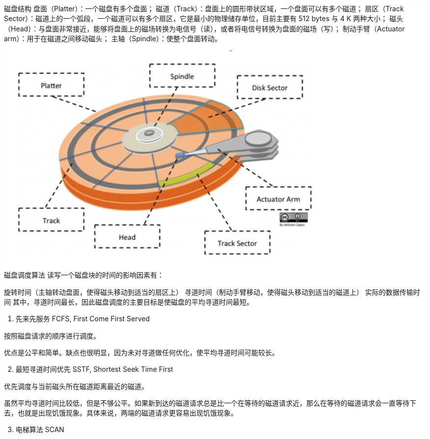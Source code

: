 磁盘结构
盘面（Platter）：一个磁盘有多个盘面；
磁道（Track）：盘面上的圆形带状区域，一个盘面可以有多个磁道；
扇区（Track Sector）：磁道上的一个弧段，一个磁道可以有多个扇区，它是最小的物理储存单位，目前主要有 512 bytes 与 4 K 两种大小；
磁头（Head）：与盘面非常接近，能够将盘面上的磁场转换为电信号（读），或者将电信号转换为盘面的磁场（写）；
制动手臂（Actuator arm）：用于在磁道之间移动磁头；
主轴（Spindle）：使整个盘面转动。


![](/images/NcXuiu.png)

磁盘调度算法
读写一个磁盘块的时间的影响因素有：

旋转时间（主轴转动盘面，使得磁头移动到适当的扇区上）
寻道时间（制动手臂移动，使得磁头移动到适当的磁道上）
实际的数据传输时间
其中，寻道时间最长，因此磁盘调度的主要目标是使磁盘的平均寻道时间最短。

1. 先来先服务
FCFS, First Come First Served

按照磁盘请求的顺序进行调度。

优点是公平和简单。缺点也很明显，因为未对寻道做任何优化，使平均寻道时间可能较长。

2. 最短寻道时间优先
SSTF, Shortest Seek Time First

优先调度与当前磁头所在磁道距离最近的磁道。

虽然平均寻道时间比较低，但是不够公平。如果新到达的磁道请求总是比一个在等待的磁道请求近，那么在等待的磁道请求会一直等待下去，也就是出现饥饿现象。具体来说，两端的磁道请求更容易出现饥饿现象。

3. 电梯算法
SCAN

